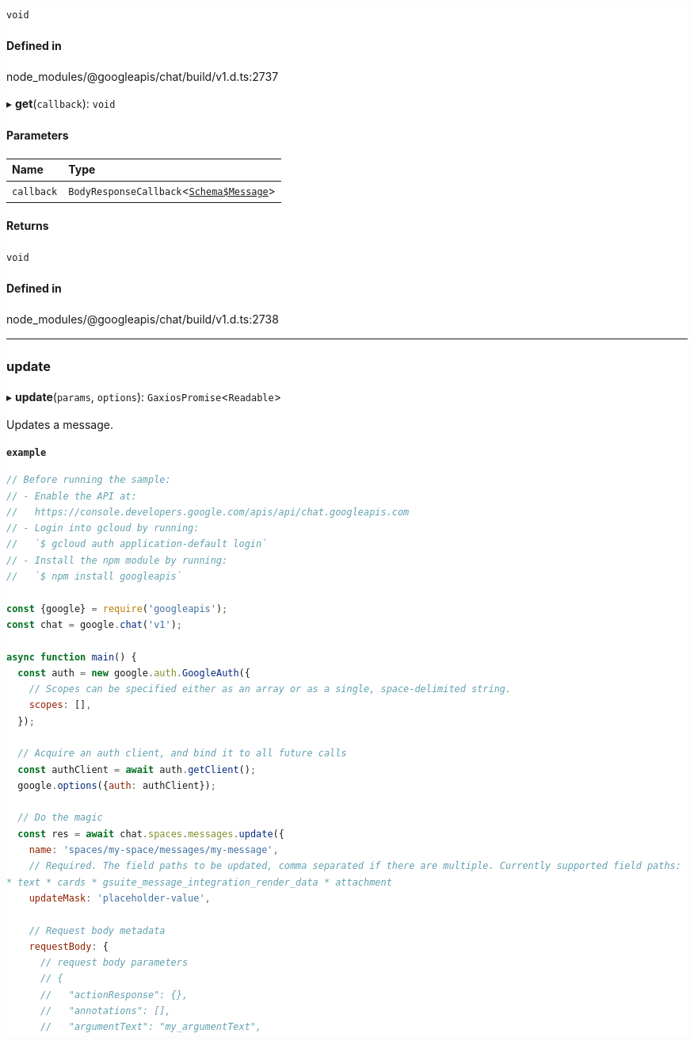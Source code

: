 `void`

#### Defined in

node_modules/@googleapis/chat/build/v1.d.ts:2737

▸ **get**(`callback`): `void`

#### Parameters

| Name | Type |
| :------ | :------ |
| `callback` | `BodyResponseCallback`<[`Schema$Message`](../interfaces/chat_v1.Schema_Message.md)\> |

#### Returns

`void`

#### Defined in

node_modules/@googleapis/chat/build/v1.d.ts:2738

___

### update

▸ **update**(`params`, `options`): `GaxiosPromise`<`Readable`\>

Updates a message.

**`example`**
```js
// Before running the sample:
// - Enable the API at:
//   https://console.developers.google.com/apis/api/chat.googleapis.com
// - Login into gcloud by running:
//   `$ gcloud auth application-default login`
// - Install the npm module by running:
//   `$ npm install googleapis`

const {google} = require('googleapis');
const chat = google.chat('v1');

async function main() {
  const auth = new google.auth.GoogleAuth({
    // Scopes can be specified either as an array or as a single, space-delimited string.
    scopes: [],
  });

  // Acquire an auth client, and bind it to all future calls
  const authClient = await auth.getClient();
  google.options({auth: authClient});

  // Do the magic
  const res = await chat.spaces.messages.update({
    name: 'spaces/my-space/messages/my-message',
    // Required. The field paths to be updated, comma separated if there are multiple. Currently supported field paths: * text * cards * gsuite_message_integration_render_data * attachment
    updateMask: 'placeholder-value',

    // Request body metadata
    requestBody: {
      // request body parameters
      // {
      //   "actionResponse": {},
      //   "annotations": [],
      //   "argumentText": "my_argumentText",
```